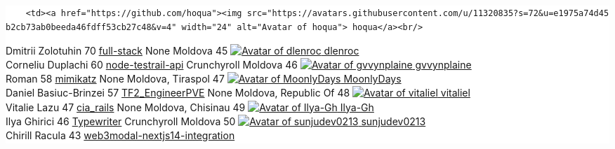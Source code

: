 		<td><a href="https://github.com/hoqua"><img src="https://avatars.githubusercontent.com/u/11320835?s=72&u=e1975a74d45b2cb73ab0beeda46fdff53cb27c48&v=4" width="24" alt="Avatar of hoqua"> hoqua</a><br/>
Dmitrii Zolotuhin</td>
		<td>70</td>
		<td><a href="https://github.com/hoqua/full-stack">full-stack</a></td>
		<td>None</td>
		<td>Moldova</td>
	</tr>
	<tr>
		<td>45</td>
		<td><a href="https://github.com/dlenroc"><img src="https://avatars.githubusercontent.com/u/18662534?s=72&u=ab4e37a3e3548423c7935e9b861dca42493934cf&v=4" width="24" alt="Avatar of dlenroc"> dlenroc</a><br/>
Corneliu Duplachi</td>
		<td>60</td>
		<td><a href="https://github.com/dlenroc/node-testrail-api">node-testrail-api</a></td>
		<td>Crunchyroll</td>
		<td>Moldova</td>
	</tr>
	<tr>
		<td>46</td>
		<td><a href="https://github.com/gvvynplaine"><img src="https://avatars.githubusercontent.com/u/42943189?s=72&u=3aedf9545ca4d91cc22eadcf2357ca3a7d445e3c&v=4" width="24" alt="Avatar of gvvynplaine"> gvvynplaine</a><br/>
Roman</td>
		<td>58</td>
		<td><a href="https://github.com/gvvynplaine/mimikatz">mimikatz</a></td>
		<td>None</td>
		<td>Moldova, Tiraspol</td>
	</tr>
	<tr>
		<td>47</td>
		<td><a href="https://github.com/MoonlyDays"><img src="https://avatars.githubusercontent.com/u/32462579?s=72&u=263c67440ee2daa89fb634898c2c3931f9f0ac5b&v=4" width="24" alt="Avatar of MoonlyDays"> MoonlyDays</a><br/>
Daniel Basiuc-Brinzei</td>
		<td>57</td>
		<td><a href="https://github.com/MoonlyDays/TF2_EngineerPVE">TF2_EngineerPVE</a></td>
		<td>None</td>
		<td>Moldova, Republic Of</td>
	</tr>
	<tr>
		<td>48</td>
		<td><a href="https://github.com/vitaliel"><img src="https://avatars.githubusercontent.com/u/995?s=72&v=4" width="24" alt="Avatar of vitaliel"> vitaliel</a><br/>
Vitalie Lazu</td>
		<td>47</td>
		<td><a href="https://github.com/vitaliel/cia_rails">cia_rails</a></td>
		<td>None</td>
		<td>Moldova, Chisinau</td>
	</tr>
	<tr>
		<td>49</td>
		<td><a href="https://github.com/Ilya-Gh"><img src="https://avatars.githubusercontent.com/u/10222326?s=72&u=dcf9ad92e5cb94f5a4cdd47dea33d97ed5076f3d&v=4" width="24" alt="Avatar of Ilya-Gh"> Ilya-Gh</a><br/>
Ilya Ghirici</td>
		<td>46</td>
		<td><a href="https://github.com/Ilya-Gh/Typewriter">Typewriter</a></td>
		<td>Crunchyroll</td>
		<td>Moldova</td>
	</tr>
	<tr>
		<td>50</td>
		<td><a href="https://github.com/sunjudev0213"><img src="https://avatars.githubusercontent.com/u/143471674?s=72&u=cee9f468b22784c8aee04538f41fc5a440a0e06d&v=4" width="24" alt="Avatar of sunjudev0213"> sunjudev0213</a><br/>
Chirill Racula</td>
		<td>43</td>
		<td><a href="https://github.com/sunjudev0213/web3modal-nextjs14-integration">web3modal-nextjs14-integration</a></td>